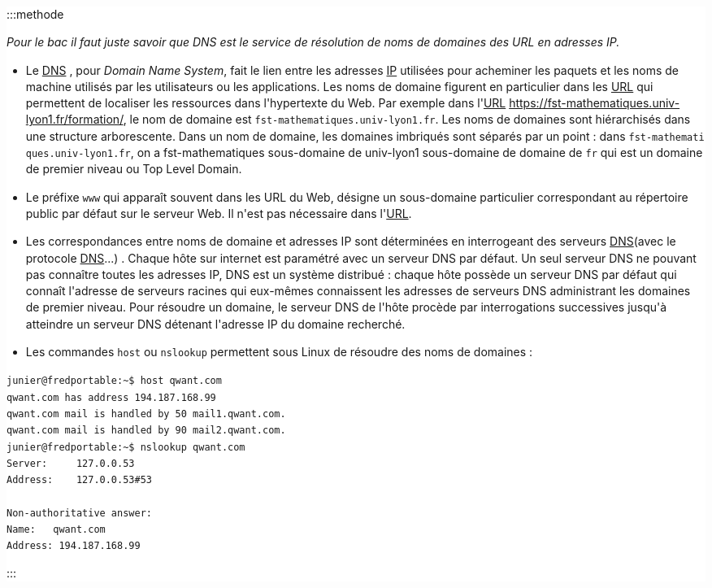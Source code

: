 :::methode

_Pour le bac il faut juste savoir que DNS est le service de résolution de noms de domaines des URL en adresses IP._

* Le [DNS](https://fr.wikipedia.org/wiki/Domain_Name_System) , pour _Domain Name System_, fait le lien entre les adresses [IP](https://fr.wikipedia.org/wiki/Internet_Protocol) utilisées pour acheminer les paquets et les noms de machine utilisés par les utilisateurs ou les applications.
Les noms de domaine figurent en particulier dans les [URL](https://fr.wikipedia.org/wiki/Uniform_Resource_Locator) qui permettent de localiser les ressources dans l'hypertexte du Web. Par exemple dans l'[URL](https://fr.wikipedia.org/wiki/Uniform_Resource_Locator) <https://fst-mathematiques.univ-lyon1.fr/formation/>, le nom de domaine est `fst-mathematiques.univ-lyon1.fr`. Les noms de domaines sont hiérarchisés dans une structure arborescente. Dans un nom de domaine, les domaines imbriqués sont séparés par un point : dans `fst-mathematiques.univ-lyon1.fr`, on a fst-mathematiques sous-domaine de univ-lyon1 sous-domaine de domaine de `fr` qui est un domaine de premier niveau ou Top Level Domain.

* Le préfixe `www` qui apparaît souvent dans les URL du Web,  désigne un sous-domaine particulier correspondant au  répertoire public par défaut sur le serveur Web. Il n'est pas nécessaire dans l'[URL](https://fr.wikipedia.org/wiki/Uniform_Resource_Locator).
  
* Les correspondances entre noms de domaine et adresses IP sont déterminées en interrogeant des serveurs [DNS](https://fr.wikipedia.org/wiki/Domain_Name_System)(avec le protocole [DNS](https://fr.wikipedia.org/wiki/Domain_Name_System)...) . Chaque hôte sur internet est paramétré avec un serveur DNS par défaut. Un seul serveur DNS ne pouvant pas connaître toutes les adresses IP, DNS est un système distribué : chaque hôte possède un serveur DNS par défaut qui connaît l'adresse de serveurs racines qui eux-mêmes connaissent les adresses de serveurs DNS administrant les domaines de premier niveau. Pour résoudre un domaine, le serveur DNS de l'hôte procède par interrogations successives jusqu'à atteindre un serveur DNS détenant l'adresse IP du domaine recherché. 

* Les commandes `host` ou `nslookup` permettent sous Linux de résoudre des noms de domaines  :

~~~bash
junier@fredportable:~$ host qwant.com
qwant.com has address 194.187.168.99
qwant.com mail is handled by 50 mail1.qwant.com.
qwant.com mail is handled by 90 mail2.qwant.com.
junier@fredportable:~$ nslookup qwant.com
Server:		127.0.0.53
Address:	127.0.0.53#53

Non-authoritative answer:
Name:	qwant.com
Address: 194.187.168.99
~~~

:::
